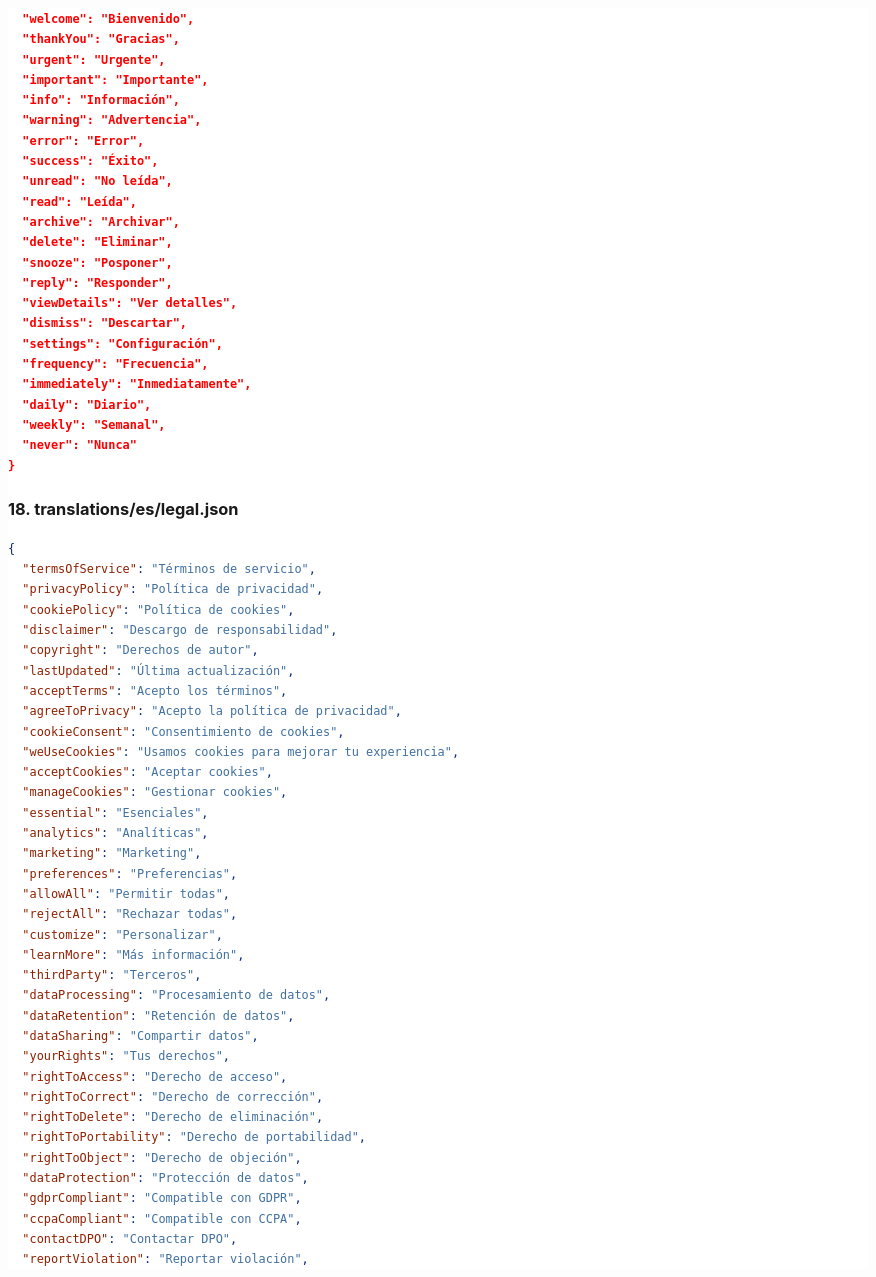 ```json
  "welcome": "Bienvenido",
  "thankYou": "Gracias",
  "urgent": "Urgente",
  "important": "Importante",
  "info": "Información",
  "warning": "Advertencia",
  "error": "Error",
  "success": "Éxito",
  "unread": "No leída",
  "read": "Leída",
  "archive": "Archivar",
  "delete": "Eliminar",
  "snooze": "Posponer",
  "reply": "Responder",
  "viewDetails": "Ver detalles",
  "dismiss": "Descartar",
  "settings": "Configuración",
  "frequency": "Frecuencia",
  "immediately": "Inmediatamente",
  "daily": "Diario",
  "weekly": "Semanal",
  "never": "Nunca"
}
```

### 18. translations/es/legal.json
```json
{
  "termsOfService": "Términos de servicio",
  "privacyPolicy": "Política de privacidad",
  "cookiePolicy": "Política de cookies",
  "disclaimer": "Descargo de responsabilidad",
  "copyright": "Derechos de autor",
  "lastUpdated": "Última actualización",
  "acceptTerms": "Acepto los términos",
  "agreeToPrivacy": "Acepto la política de privacidad",
  "cookieConsent": "Consentimiento de cookies",
  "weUseCookies": "Usamos cookies para mejorar tu experiencia",
  "acceptCookies": "Aceptar cookies",
  "manageCookies": "Gestionar cookies",
  "essential": "Esenciales",
  "analytics": "Analíticas",
  "marketing": "Marketing",
  "preferences": "Preferencias",
  "allowAll": "Permitir todas",
  "rejectAll": "Rechazar todas",
  "customize": "Personalizar",
  "learnMore": "Más información",
  "thirdParty": "Terceros",
  "dataProcessing": "Procesamiento de datos",
  "dataRetention": "Retención de datos",
  "dataSharing": "Compartir datos",
  "yourRights": "Tus derechos",
  "rightToAccess": "Derecho de acceso",
  "rightToCorrect": "Derecho de corrección",
  "rightToDelete": "Derecho de eliminación",
  "rightToPortability": "Derecho de portabilidad",
  "rightToObject": "Derecho de objeción",
  "dataProtection": "Protección de datos",
  "gdprCompliant": "Compatible con GDPR",
  "ccpaCompliant": "Compatible con CCPA",
  "contactDPO": "Contactar DPO",
  "reportViolation": "Reportar violación",
```